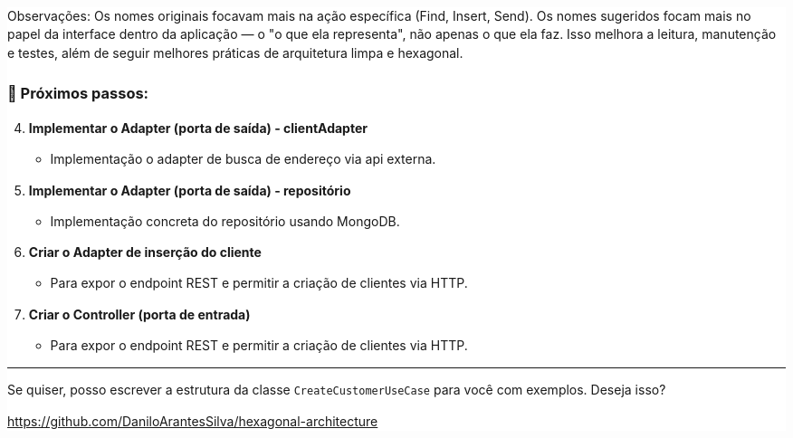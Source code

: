 Observações:
Os nomes originais focavam mais na ação específica (Find, Insert, Send).
Os nomes sugeridos focam mais no papel da interface dentro da aplicação — o "o que ela representa", não apenas o que ela faz.
Isso melhora a leitura, manutenção e testes, além de seguir melhores práticas de arquitetura limpa e hexagonal.

### 📌 Próximos passos:

4. **Implementar o Adapter (porta de saída) - clientAdapter**

    - Implementação o adapter de busca de endereço via api externa.

5. **Implementar o Adapter (porta de saída) - repositório**

    - Implementação concreta do repositório usando MongoDB.

6. **Criar o Adapter de inserção do cliente**

    - Para expor o endpoint REST e permitir a criação de clientes via HTTP.

7. **Criar o Controller (porta de entrada)**

    - Para expor o endpoint REST e permitir a criação de clientes via HTTP.

---

Se quiser, posso escrever a estrutura da classe `CreateCustomerUseCase` para você com exemplos. Deseja isso?

https://github.com/DaniloArantesSilva/hexagonal-architecture
